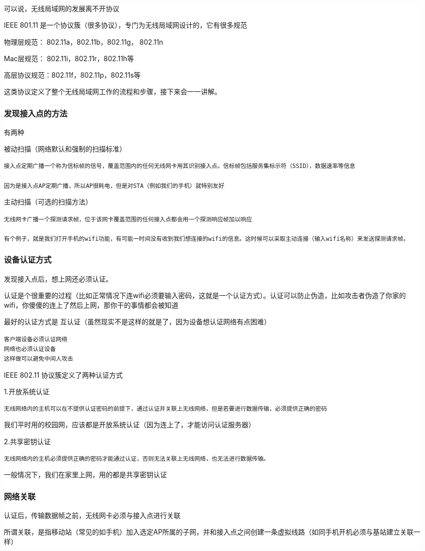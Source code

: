 可以说，无线局域网的发展离不开协议

IEEE 801.11 是一个协议簇（很多协议），专门为无线局域网设计的，它有很多规范

物理层规范： 802.11a，802.11b，802.11g， 802.11n

Mac层规范： 802.11i，802.11r，802.11h等

高层协议规范：802.11f，802.11p，802.11s等

这类协议定义了整个无线局域网工作的流程和步骤，接下来会一一讲解。

### 发现接入点的方法

有两种

被动扫描（网络默认和强制的扫描标准）

    接入点定期广播一个称为信标帧的信号，覆盖范围内的任何无线网卡用其识别接入点。信标帧包括服务集标示符（SSID），数据速率等信息

    因为是接入点AP定期广播，所以AP很耗电，但是对STA（例如我们的手机）就特别友好


主动扫描（可选的扫描方法）

    无线网卡广播一个探测请求帧，位于该网卡覆盖范围的任何接入点都会用一个探测响应帧加以响应

    有个例子，就是我们打开手机的wifi功能，有可能一时间没有收到我们想连接的wifi的信息。这时候可以采取主动连接（输入wifi名称）来发送探测请求帧。


### 设备认证方式

发现接入点后，想上网还必须认证。

认证是个很重要的过程（比如正常情况下连wifi必须要输入密码，这就是一个认证方式）。认证可以防止伪造，比如攻击者伪造了你家的wifi，你傻傻的连上了然后上网，那你干的事情都会被知道

最好的认证方式是 互认证（虽然现实不是这样的就是了，因为设备想认证网络有点困难）

    客户端设备必须认证网络
    网络也必须认证设备
    这样做可以避免中间人攻击

IEEE 802.11 协议簇定义了两种认证方式

1.开放系统认证

    无线网络内的主机可以在不提供认证密码的前提下，通过认证并关联上无线网络，但是若要进行数据传输，必须提供正确的密码

我们平时用的校园网，应该都是开放系统认证（因为连上了，才能访问认证服务器）


2.共享密钥认证

    无线网络内的主机必须提供正确的密码才能通过认证，否则无法关联上无线网络，也无法进行数据传输。

一般情况下，我们在家里上网，用的都是共享密钥认证


### 网络关联

认证后，传输数据帧之前，无线网卡必须与接入点进行关联

所谓关联，是指移动站（常见的如手机）加入选定AP所属的子网，并和接入点之间创建一条虚拟线路（如同手机开机必须与基站建立关联一样）
